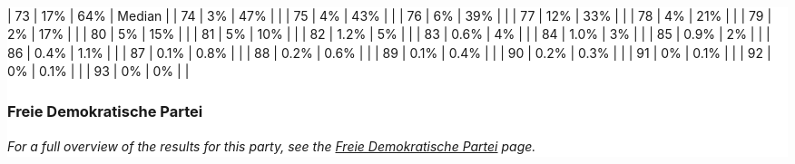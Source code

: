 | 73 | 17% | 64% | Median |
| 74 | 3% | 47% |  |
| 75 | 4% | 43% |  |
| 76 | 6% | 39% |  |
| 77 | 12% | 33% |  |
| 78 | 4% | 21% |  |
| 79 | 2% | 17% |  |
| 80 | 5% | 15% |  |
| 81 | 5% | 10% |  |
| 82 | 1.2% | 5% |  |
| 83 | 0.6% | 4% |  |
| 84 | 1.0% | 3% |  |
| 85 | 0.9% | 2% |  |
| 86 | 0.4% | 1.1% |  |
| 87 | 0.1% | 0.8% |  |
| 88 | 0.2% | 0.6% |  |
| 89 | 0.1% | 0.4% |  |
| 90 | 0.2% | 0.3% |  |
| 91 | 0% | 0.1% |  |
| 92 | 0% | 0.1% |  |
| 93 | 0% | 0% |  |

### Freie Demokratische Partei

*For a full overview of the results for this party, see the [Freie Demokratische Partei](party-freiedemokratischepartei.html) page.*
